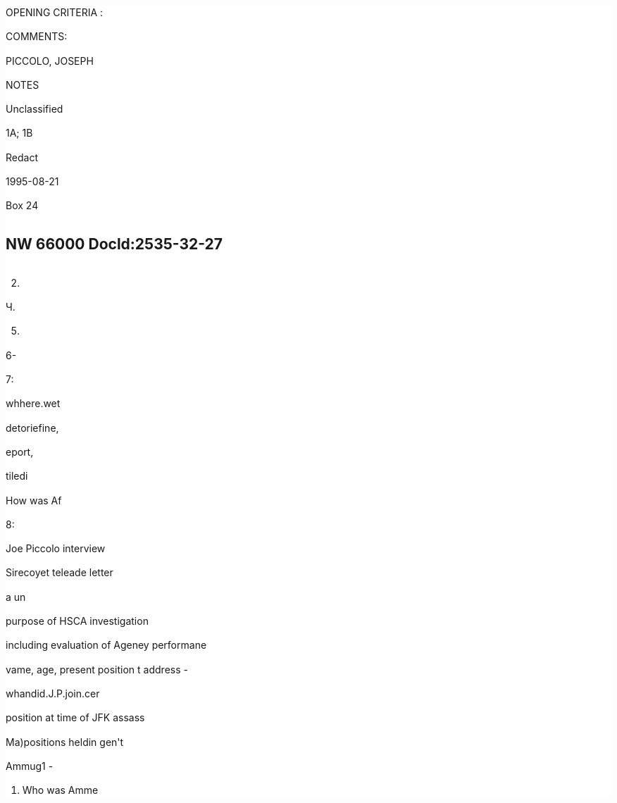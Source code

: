 OPENING CRITERIA :

COMMENTS:

PICCOLO, JOSEPH

NOTES

Unclassified

1A; 1B

Redact

1995-08-21

Box 24

NW 66000 Docld:2535-32-27
---

##
2.

Ч.

5.

6-

7:

whhere.wet

detoriefine,

eport,

tiledi

How was Af

8:

Joe Piccolo interview

Sirecoyet teleade letter

a un

purpose of HSCA investigation

including evaluation of Ageney performane

vame, age, present position t address -

whandid.J.P.join.cer

position at time of JFK assass

Ma)positions heldin gen't

Ammug1 -

1) Who was Amme
